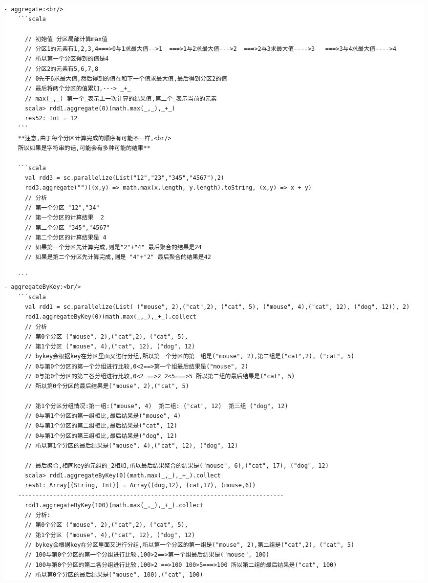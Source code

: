     - aggregate:<br/>
        ```scala
        
          // 初始值 分区局部计算max值
          // 分区1的元素有1,2,3,4===>0与1求最大值-->1  ===>1与2求最大值--->2  ===>2与3求最大值---->3   ===>3与4求最大值---->4
          // 所以第一个分区得到的值是4
          // 分区2的元素有5,6,7,8
          // 0先于6求最大值,然后得到的值在和下一个值求最大值,最后得到分区2的值
          // 最后将两个分区的值累加,---> _+_
          // max(_,_) 第一个_表示上一次计算的结果值,第二个_表示当前的元素
          scala> rdd1.aggregate(0)(math.max(_,_),_+_)
          res52: Int = 12
        ```    
        **注意,由于每个分区计算完成的顺序有可能不一样,<br/>
        所以如果是字符串的话,可能会有多种可能的结果**
        
        ```scala
          val rdd3 = sc.parallelize(List("12","23","345","4567"),2)
          rdd3.aggregate("")((x,y) => math.max(x.length, y.length).toString, (x,y) => x + y)
          // 分析
          // 第一个分区 "12","34"
          // 第一个分区的计算结果  2
          // 第二个分区 "345","4567"
          // 第二个分区的计算结果是 4
          // 如果第一个分区先计算完成,则是"2"+"4" 最后聚合的结果是24
          // 如果是第二个分区先计算完成,则是 "4"+"2" 最后聚合的结果是42
    
        ```
    - aggregateByKey:<br/>
        ```scala
          val rdd1 = sc.parallelize(List( ("mouse", 2),("cat",2), ("cat", 5), ("mouse", 4),("cat", 12), ("dog", 12)), 2)
          rdd1.aggregateByKey(0)(math.max(_,_),_+_).collect
          // 分析
          // 第0个分区 ("mouse", 2),("cat",2), ("cat", 5),
          // 第1个分区 ("mouse", 4),("cat", 12), ("dog", 12)
          // bykey会根据key在分区里面又进行分组,所以第一个分区的第一组是("mouse", 2),第二组是("cat",2), ("cat", 5)
          // 0与第0个分区的第一个分组进行比较,0<2==>第一个组最后结果是("mouse", 2)
          // 0与第0个分区的第二各分组进行比较,0<2 ==>2 2<5===>5 所以第二组的最后结果是("cat", 5)
          // 所以第0个分区的最后结果是("mouse", 2),("cat", 5)
          
          // 第1个分区分组情况:第一组:("mouse", 4)  第二组: ("cat", 12)  第三组 ("dog", 12)
          // 0与第1个分区的第一组相比,最后结果是("mouse", 4)
          // 0与第1个分区的第二组相比,最后结果是("cat", 12)
          // 0与第1个分区的第三组相比,最后结果是("dog", 12)
          // 所以第1个分区的最后结果是("mouse", 4),("cat", 12), ("dog", 12)
          
          // 最后聚合,相同key的元组的_2相加,所以最后结果聚合的结果是("mouse", 6),("cat", 17), ("dog", 12)
          scala> rdd1.aggregateByKey(0)(math.max(_,_),_+_).collect
          res61: Array[(String, Int)] = Array((dog,12), (cat,17), (mouse,6))
        ----------------------------------------------------------------------------
          rdd1.aggregateByKey(100)(math.max(_,_),_+_).collect
          // 分析:
          // 第0个分区 ("mouse", 2),("cat",2), ("cat", 5),
          // 第1个分区 ("mouse", 4),("cat", 12), ("dog", 12)
          // bykey会根据key在分区里面又进行分组,所以第一个分区的第一组是("mouse", 2),第二组是("cat",2), ("cat", 5)
          // 100与第0个分区的第一个分组进行比较,100>2==>第一个组最后结果是("mouse", 100)
          // 100与第0个分区的第二各分组进行比较,100>2 ==>100 100>5===>100 所以第二组的最后结果是("cat", 100)
          // 所以第0个分区的最后结果是("mouse", 100),("cat", 100)
          